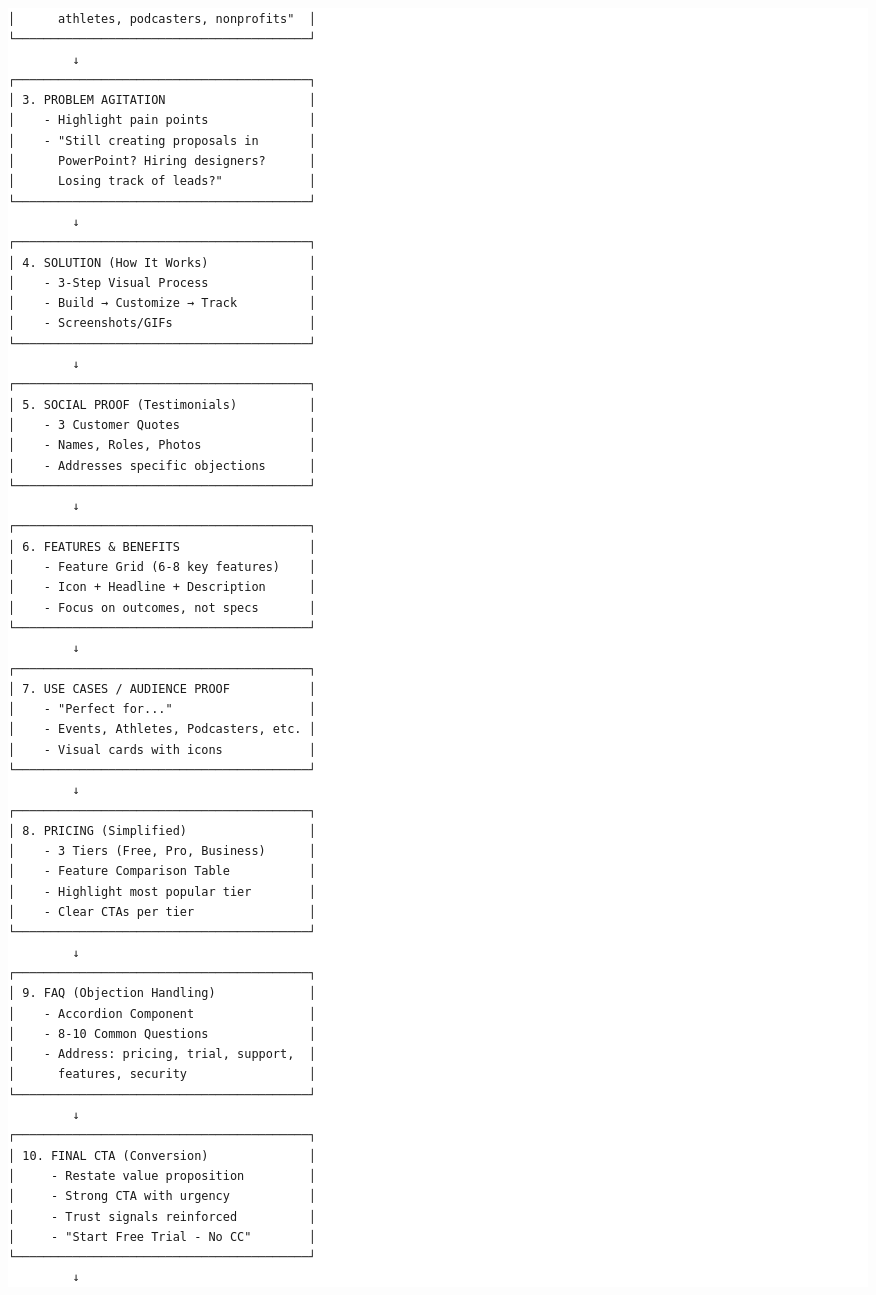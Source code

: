 ```
│      athletes, podcasters, nonprofits"  │
└─────────────────────────────────────────┘
         ↓
┌─────────────────────────────────────────┐
│ 3. PROBLEM AGITATION                    │
│    - Highlight pain points              │
│    - "Still creating proposals in       │
│      PowerPoint? Hiring designers?      │
│      Losing track of leads?"            │
└─────────────────────────────────────────┘
         ↓
┌─────────────────────────────────────────┐
│ 4. SOLUTION (How It Works)              │
│    - 3-Step Visual Process              │
│    - Build → Customize → Track          │
│    - Screenshots/GIFs                   │
└─────────────────────────────────────────┘
         ↓
┌─────────────────────────────────────────┐
│ 5. SOCIAL PROOF (Testimonials)          │
│    - 3 Customer Quotes                  │
│    - Names, Roles, Photos               │
│    - Addresses specific objections      │
└─────────────────────────────────────────┘
         ↓
┌─────────────────────────────────────────┐
│ 6. FEATURES & BENEFITS                  │
│    - Feature Grid (6-8 key features)    │
│    - Icon + Headline + Description      │
│    - Focus on outcomes, not specs       │
└─────────────────────────────────────────┘
         ↓
┌─────────────────────────────────────────┐
│ 7. USE CASES / AUDIENCE PROOF           │
│    - "Perfect for..."                   │
│    - Events, Athletes, Podcasters, etc. │
│    - Visual cards with icons            │
└─────────────────────────────────────────┘
         ↓
┌─────────────────────────────────────────┐
│ 8. PRICING (Simplified)                 │
│    - 3 Tiers (Free, Pro, Business)      │
│    - Feature Comparison Table           │
│    - Highlight most popular tier        │
│    - Clear CTAs per tier                │
└─────────────────────────────────────────┘
         ↓
┌─────────────────────────────────────────┐
│ 9. FAQ (Objection Handling)             │
│    - Accordion Component                │
│    - 8-10 Common Questions              │
│    - Address: pricing, trial, support,  │
│      features, security                 │
└─────────────────────────────────────────┘
         ↓
┌─────────────────────────────────────────┐
│ 10. FINAL CTA (Conversion)              │
│     - Restate value proposition         │
│     - Strong CTA with urgency           │
│     - Trust signals reinforced          │
│     - "Start Free Trial - No CC"        │
└─────────────────────────────────────────┘
         ↓
```